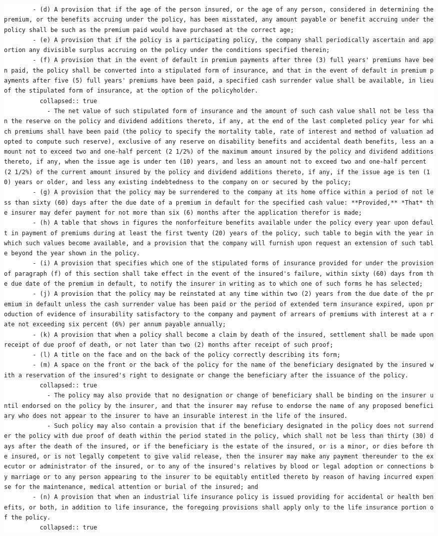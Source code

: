 			- (d) A provision that if the age of the person insured, or the age of any person, considered in determining the premium, or the benefits accruing under the policy, has been misstated, any amount payable or benefit accruing under the policy shall be such as the premium paid would have purchased at the correct age;
			- (e) A provision that if the policy is a participating policy, the company shall periodically ascertain and apportion any divisible surplus accruing on the policy under the conditions specified therein;
			- (f) A provision that in the event of default in premium payments after three (3) full years' premiums have been paid, the policy shall be converted into a stipulated form of insurance, and that in the event of default in premium payments after five (5) full years' premiums have been paid, a specified cash surrender value shall be available, in lieu of the stipulated form of insurance, at the option of the policyholder.
			  collapsed:: true
				- The net value of such stipulated form of insurance and the amount of such cash value shall not be less than the reserve on the policy and dividend additions thereto, if any, at the end of the last completed policy year for which premiums shall have been paid (the policy to specify the mortality table, rate of interest and method of valuation adopted to compute such reserve), exclusive of any reserve on disability benefits and accidental death benefits, less an amount not to exceed two and one-half percent (2 1/2%) of the maximum amount insured by the policy and dividend additions thereto, if any, when the issue age is under ten (10) years, and less an amount not to exceed two and one-half percent (2 1/2%) of the current amount insured by the policy and dividend additions thereto, if any, if the issue age is ten (10) years or older, and less any existing indebtedness to the company on or secured by the policy;
			- (g) A provision that the policy may be surrendered to the company at its home office within a period of not less than sixty (60) days after the due date of a premium in default for the specified cash value: **Provided,** *That* the insurer may defer payment for not more than six (6) months after the application therefor is made;
			- (h) A table that shows in figures the nonforfeiture benefits available under the policy every year upon default in payment of premiums during at least the first twenty (20) years of the policy, such table to begin with the year in which such values become available, and a provision that the company will furnish upon request an extension of such table beyond the year shown in the policy.
			- (i) A provision that specifies which one of the stipulated forms of insurance provided for under the provision of paragraph (f) of this section shall take effect in the event of the insured's failure, within sixty (60) days from the due date of the premium in default, to notify the insurer in writing as to which one of such forms he has selected;
			- (j) A provision that the policy may be reinstated at any time within two (2) years from the due date of the premium in default unless the cash surrender value has been paid or the period of extended term insurance expired, upon production of evidence of insurability satisfactory to the company and payment of arrears of premiums with interest at a rate not exceeding six percent (6%) per annum payable annually;
			- (k) A provision that when a policy shall become a claim by death of the insured, settlement shall be made upon receipt of due proof of death, or not later than two (2) months after receipt of such proof;
			- (l) A title on the face and on the back of the policy correctly describing its form;
			- (m) A space on the front or the back of the policy for the name of the beneficiary designated by the insured with a reservation of the insured's right to designate or change the beneficiary after the issuance of the policy.
			  collapsed:: true
				- The policy may also provide that no designation or change of beneficiary shall be binding on the insurer until endorsed on the policy by the insurer, and that the insurer may refuse to endorse the name of any proposed beneficiary who does not appear to the insurer to have an insurable interest in the life of the insured.
				- Such policy may also contain a provision that if the beneficiary designated in the policy does not surrender the policy with due proof of death within the period stated in the policy, which shall not be less than thirty (30) days after the death of the insured, or if the beneficiary is the estate of the insured, or is a minor, or dies before the insured, or is not legally competent to give valid release, then the insurer may make any payment thereunder to the executor or administrator of the insured, or to any of the insured's relatives by blood or legal adoption or connections by marriage or to any person appearing to the insurer to be equitably entitled thereto by reason of having incurred expense for the maintenance, medical attention or burial of the insured; and
			- (n) A provision that when an industrial life insurance policy is issued providing for accidental or health benefits, or both, in addition to life insurance, the foregoing provisions shall apply only to the life insurance portion of the policy.
			  collapsed:: true